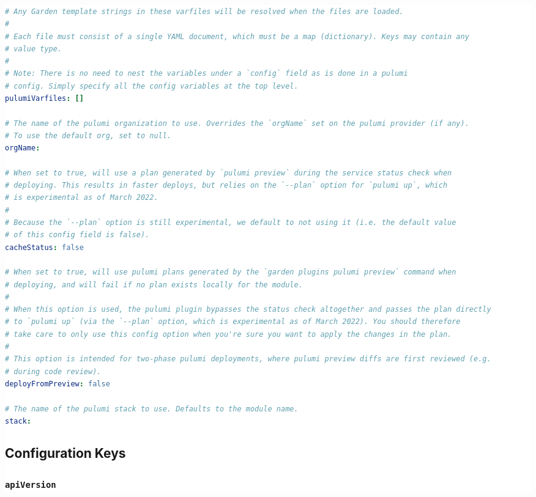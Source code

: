```yaml
# Any Garden template strings in these varfiles will be resolved when the files are loaded.
#
# Each file must consist of a single YAML document, which must be a map (dictionary). Keys may contain any
# value type.
#
# Note: There is no need to nest the variables under a `config` field as is done in a pulumi
# config. Simply specify all the config variables at the top level.
pulumiVarfiles: []

# The name of the pulumi organization to use. Overrides the `orgName` set on the pulumi provider (if any).
# To use the default org, set to null.
orgName:

# When set to true, will use a plan generated by `pulumi preview` during the service status check when
# deploying. This results in faster deploys, but relies on the `--plan` option for `pulumi up`, which
# is experimental as of March 2022.
#
# Because the `--plan` option is still experimental, we default to not using it (i.e. the default value
# of this config field is false).
cacheStatus: false

# When set to true, will use pulumi plans generated by the `garden plugins pulumi preview` command when
# deploying, and will fail if no plan exists locally for the module.
#
# When this option is used, the pulumi plugin bypasses the status check altogether and passes the plan directly
# to `pulumi up` (via the `--plan` option, which is experimental as of March 2022). You should therefore
# take care to only use this config option when you're sure you want to apply the changes in the plan.
#
# This option is intended for two-phase pulumi deployments, where pulumi preview diffs are first reviewed (e.g.
# during code review).
deployFromPreview: false

# The name of the pulumi stack to use. Defaults to the module name.
stack:
```

## Configuration Keys

### `apiVersion`
